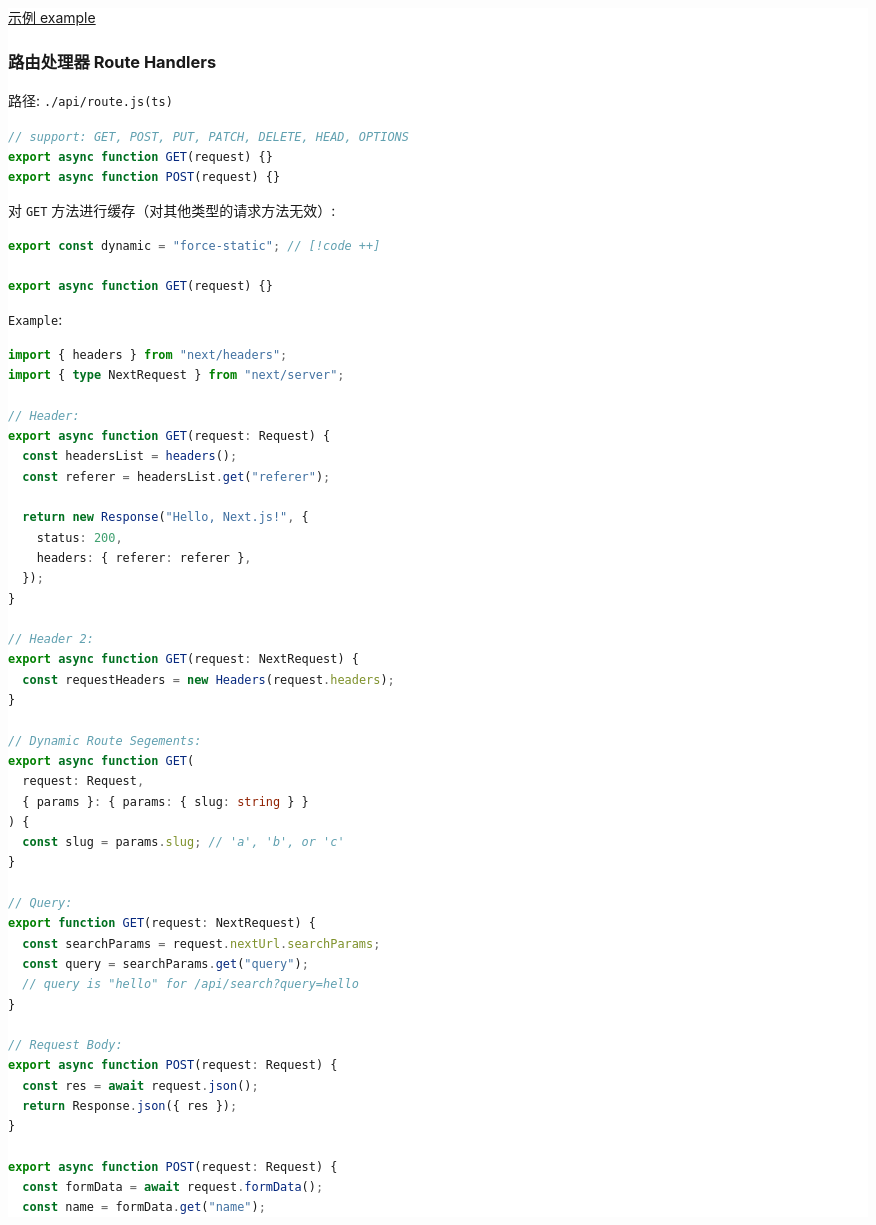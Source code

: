 [示例 example](https://nextjs.org/docs/app/building-your-application/routing/intercepting-routes#modals)

### 路由处理器 Route Handlers

路径: `./api/route.js(ts)`

```js
// support: GET, POST, PUT, PATCH, DELETE, HEAD, OPTIONS
export async function GET(request) {}
export async function POST(request) {}
```

对 `GET` 方法进行缓存（对其他类型的请求方法无效）:

```js
export const dynamic = "force-static"; // [!code ++]

export async function GET(request) {}
```

`Example`:

```ts
import { headers } from "next/headers";
import { type NextRequest } from "next/server";

// Header:
export async function GET(request: Request) {
  const headersList = headers();
  const referer = headersList.get("referer");

  return new Response("Hello, Next.js!", {
    status: 200,
    headers: { referer: referer },
  });
}

// Header 2:
export async function GET(request: NextRequest) {
  const requestHeaders = new Headers(request.headers);
}

// Dynamic Route Segements:
export async function GET(
  request: Request,
  { params }: { params: { slug: string } }
) {
  const slug = params.slug; // 'a', 'b', or 'c'
}

// Query:
export function GET(request: NextRequest) {
  const searchParams = request.nextUrl.searchParams;
  const query = searchParams.get("query");
  // query is "hello" for /api/search?query=hello
}

// Request Body:
export async function POST(request: Request) {
  const res = await request.json();
  return Response.json({ res });
}

export async function POST(request: Request) {
  const formData = await request.formData();
  const name = formData.get("name");
```